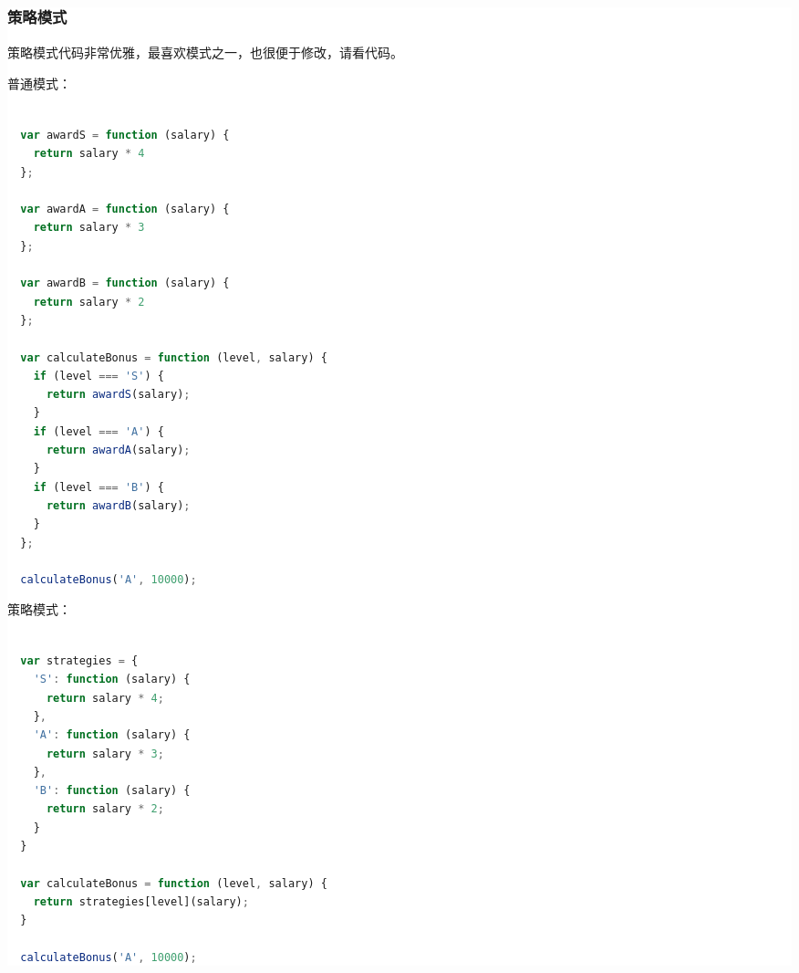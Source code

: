### 策略模式
策略模式代码非常优雅，最喜欢模式之一，也很便于修改，请看代码。

普通模式：
``` javascript

  var awardS = function (salary) {
    return salary * 4
  };

  var awardA = function (salary) {
    return salary * 3
  };

  var awardB = function (salary) {
    return salary * 2
  };

  var calculateBonus = function (level, salary) {
    if (level === 'S') {
      return awardS(salary);
    }
    if (level === 'A') {
      return awardA(salary);
    }
    if (level === 'B') {
      return awardB(salary);
    }
  };

  calculateBonus('A', 10000);

```

策略模式：

``` javascript

  var strategies = {
    'S': function (salary) {
      return salary * 4;
    },
    'A': function (salary) {
      return salary * 3;
    },
    'B': function (salary) {
      return salary * 2;
    }
  }

  var calculateBonus = function (level, salary) {
    return strategies[level](salary);
  }

  calculateBonus('A', 10000);

```
